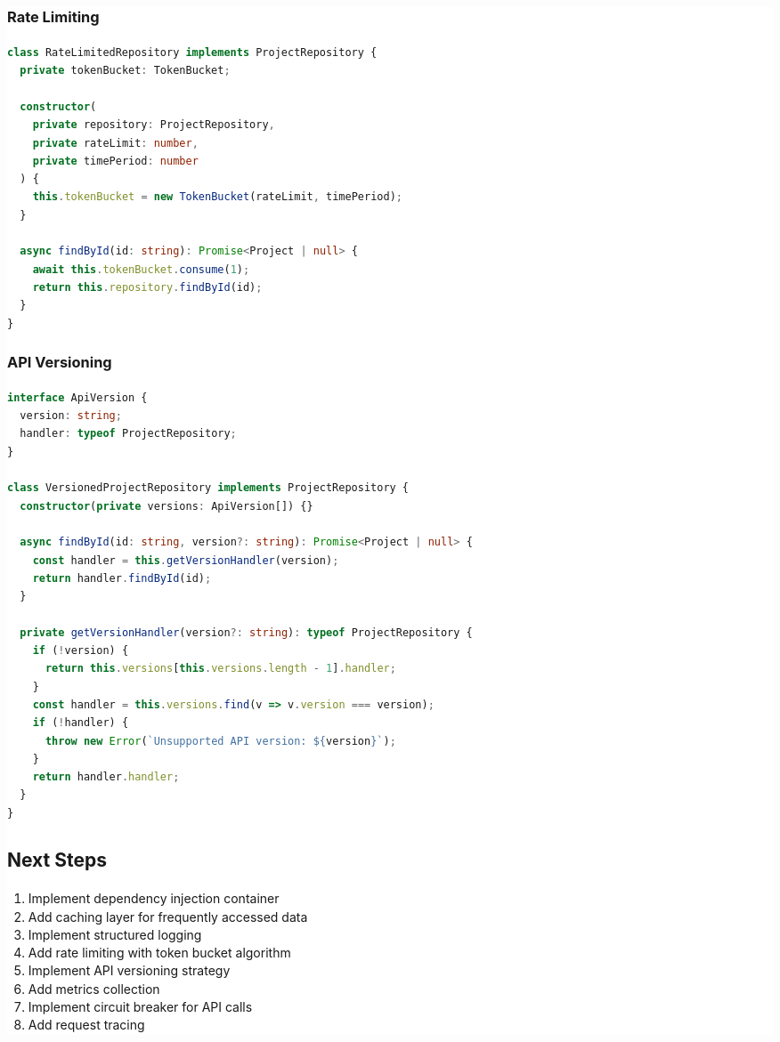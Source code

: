 ### Rate Limiting
```typescript
class RateLimitedRepository implements ProjectRepository {
  private tokenBucket: TokenBucket;

  constructor(
    private repository: ProjectRepository,
    private rateLimit: number,
    private timePeriod: number
  ) {
    this.tokenBucket = new TokenBucket(rateLimit, timePeriod);
  }

  async findById(id: string): Promise<Project | null> {
    await this.tokenBucket.consume(1);
    return this.repository.findById(id);
  }
}
```

### API Versioning
```typescript
interface ApiVersion {
  version: string;
  handler: typeof ProjectRepository;
}

class VersionedProjectRepository implements ProjectRepository {
  constructor(private versions: ApiVersion[]) {}

  async findById(id: string, version?: string): Promise<Project | null> {
    const handler = this.getVersionHandler(version);
    return handler.findById(id);
  }

  private getVersionHandler(version?: string): typeof ProjectRepository {
    if (!version) {
      return this.versions[this.versions.length - 1].handler;
    }
    const handler = this.versions.find(v => v.version === version);
    if (!handler) {
      throw new Error(`Unsupported API version: ${version}`);
    }
    return handler.handler;
  }
}
```

## Next Steps

1. Implement dependency injection container
2. Add caching layer for frequently accessed data
3. Implement structured logging
4. Add rate limiting with token bucket algorithm
5. Implement API versioning strategy
6. Add metrics collection
7. Implement circuit breaker for API calls
8. Add request tracing
